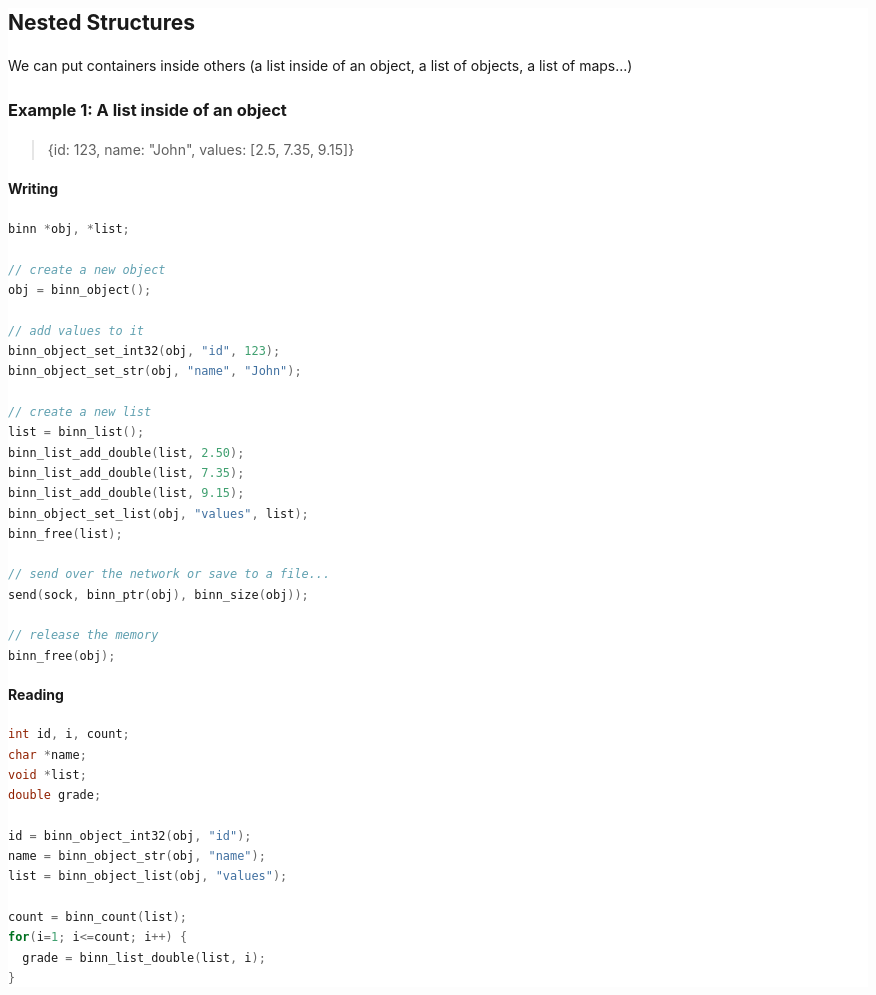 
## Nested Structures

We can put containers inside others (a list inside of an object, a list of objects, a list of maps...)

### Example 1: A list inside of an object

> {id: 123, name: "John", values: [2.5, 7.35, 9.15]}

#### Writing

```c
binn *obj, *list;

// create a new object
obj = binn_object();

// add values to it
binn_object_set_int32(obj, "id", 123);
binn_object_set_str(obj, "name", "John");

// create a new list
list = binn_list();
binn_list_add_double(list, 2.50);
binn_list_add_double(list, 7.35);
binn_list_add_double(list, 9.15);
binn_object_set_list(obj, "values", list);
binn_free(list);

// send over the network or save to a file...
send(sock, binn_ptr(obj), binn_size(obj));

// release the memory
binn_free(obj);
```

#### Reading

```c
int id, i, count;
char *name;
void *list;
double grade;

id = binn_object_int32(obj, "id");
name = binn_object_str(obj, "name");
list = binn_object_list(obj, "values");

count = binn_count(list);
for(i=1; i<=count; i++) {
  grade = binn_list_double(list, i);
}
```
